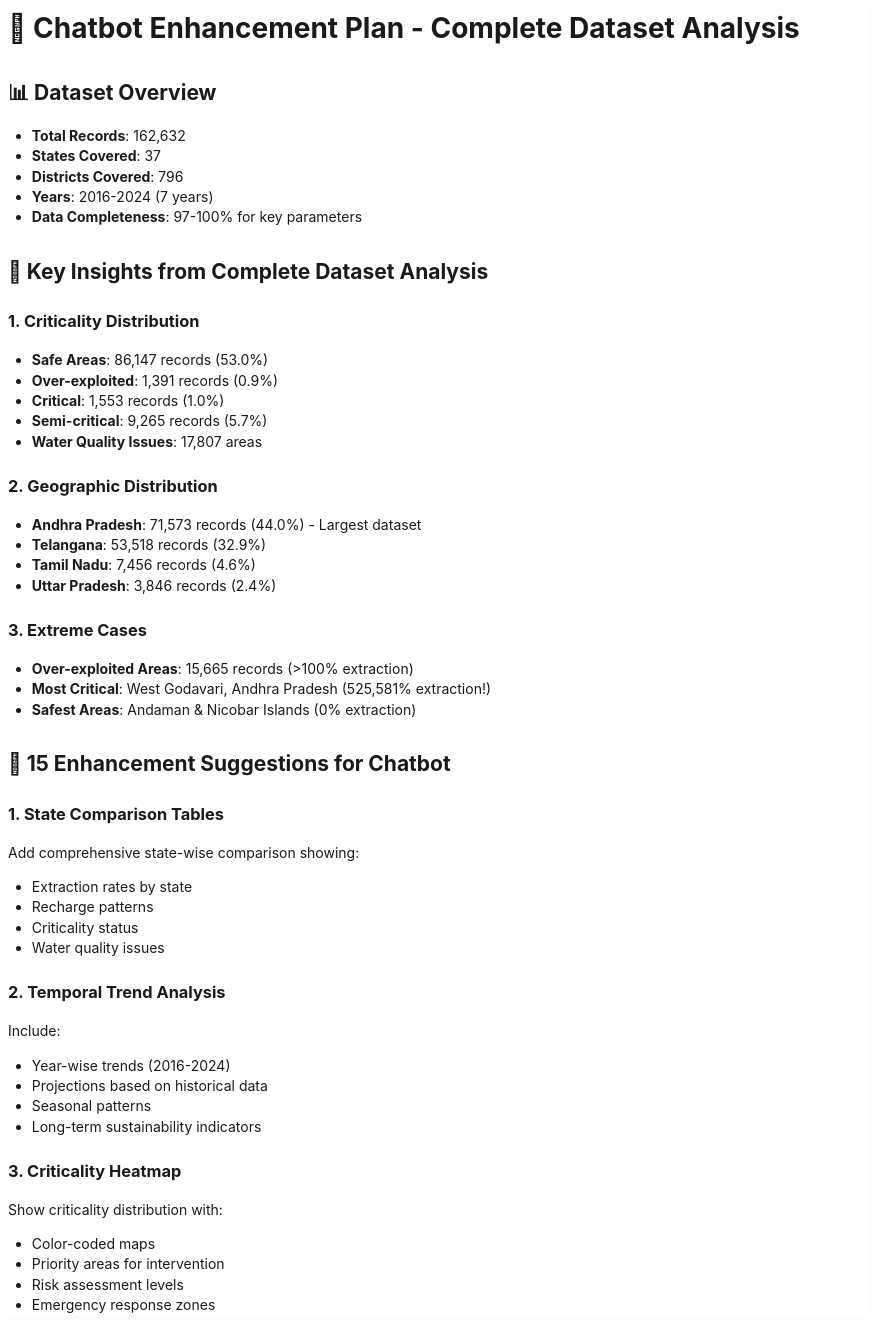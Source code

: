 # 🚀 Chatbot Enhancement Plan - Complete Dataset Analysis

## 📊 Dataset Overview
- **Total Records**: 162,632
- **States Covered**: 37
- **Districts Covered**: 796
- **Years**: 2016-2024 (7 years)
- **Data Completeness**: 97-100% for key parameters

## 🎯 Key Insights from Complete Dataset Analysis

### 1. **Criticality Distribution**
- **Safe Areas**: 86,147 records (53.0%)
- **Over-exploited**: 1,391 records (0.9%)
- **Critical**: 1,553 records (1.0%)
- **Semi-critical**: 9,265 records (5.7%)
- **Water Quality Issues**: 17,807 areas

### 2. **Geographic Distribution**
- **Andhra Pradesh**: 71,573 records (44.0%) - Largest dataset
- **Telangana**: 53,518 records (32.9%)
- **Tamil Nadu**: 7,456 records (4.6%)
- **Uttar Pradesh**: 3,846 records (2.4%)

### 3. **Extreme Cases**
- **Over-exploited Areas**: 15,665 records (>100% extraction)
- **Most Critical**: West Godavari, Andhra Pradesh (525,581% extraction!)
- **Safest Areas**: Andaman & Nicobar Islands (0% extraction)

## 🚀 15 Enhancement Suggestions for Chatbot

### 1. **State Comparison Tables**
Add comprehensive state-wise comparison showing:
- Extraction rates by state
- Recharge patterns
- Criticality status
- Water quality issues

### 2. **Temporal Trend Analysis**
Include:
- Year-wise trends (2016-2024)
- Projections based on historical data
- Seasonal patterns
- Long-term sustainability indicators

### 3. **Criticality Heatmap**
Show criticality distribution with:
- Color-coded maps
- Priority areas for intervention
- Risk assessment levels
- Emergency response zones
